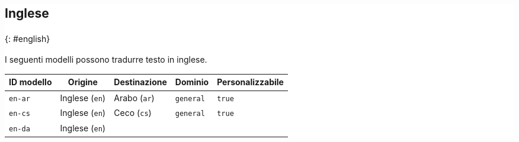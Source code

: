 
## Inglese
{: #english}

I seguenti modelli possono tradurre testo in inglese.

<table>
 <thead>
  <th>
   ID modello
  </th>
  <th>
   Origine
  </th>
  <th>
   Destinazione
  </th>
  <th>
   Dominio
  </th>
  <th>
   Personalizzabile
  </th>
  <tbody>
   <tr>
    <td>
     <code>en-ar</code>
    </td>
    <td>
     Inglese (<code>en</code>)
    </td>
    <td>
     Arabo (<code>ar</code>)
    </td>
    <td>
     <code>general</code>
    </td>
    <td>
     <code>true</code>
    </td>
   </tr>
   <tr>
    <td>
     <code>en-cs</code>
    </td>
    <td>
     Inglese (<code>en</code>)
    </td>
    <td>
     Ceco (<code>cs</code>)
    </td>
    <td>
     <code>general</code>
    </td>
    <td>
     <code>true</code>
    </td>
   </tr>
   <tr>
    <td>
     <code>en-da</code>
    </td>
    <td>
     Inglese (<code>en</code>)
